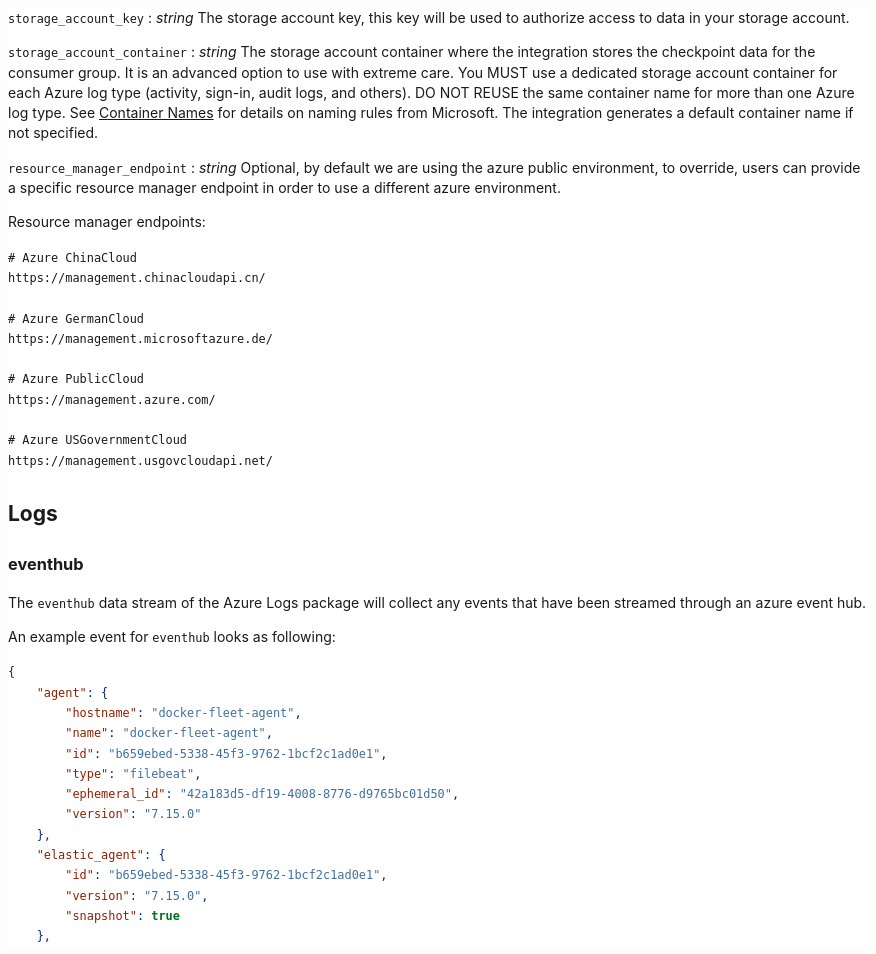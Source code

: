 `storage_account_key` :
_string_
The storage account key, this key will be used to authorize access to data in your storage account.

`storage_account_container` :
_string_
The storage account container where the integration stores the checkpoint data for the consumer group. It is an advanced option to use with extreme care. You MUST use a dedicated storage account container for each Azure log type (activity, sign-in, audit logs, and others). DO NOT REUSE the same container name for more than one Azure log type. See [Container Names](https://docs.microsoft.com/en-us/rest/api/storageservices/naming-and-referencing-containers--blobs--and-metadata#container-names) for details on naming rules from Microsoft. The integration generates a default container name if not specified.

`resource_manager_endpoint` :
_string_
Optional, by default we are using the azure public environment, to override, users can provide a specific resource manager endpoint in order to use a different azure environment.

Resource manager endpoints:

```text
# Azure ChinaCloud
https://management.chinacloudapi.cn/

# Azure GermanCloud
https://management.microsoftazure.de/

# Azure PublicCloud 
https://management.azure.com/

# Azure USGovernmentCloud
https://management.usgovcloudapi.net/
```

## Logs

### eventhub

The `eventhub` data stream of the Azure Logs package will collect any events that have been streamed through an azure event hub.

An example event for `eventhub` looks as following:

```json
{
    "agent": {
        "hostname": "docker-fleet-agent",
        "name": "docker-fleet-agent",
        "id": "b659ebed-5338-45f3-9762-1bcf2c1ad0e1",
        "type": "filebeat",
        "ephemeral_id": "42a183d5-df19-4008-8776-d9765bc01d50",
        "version": "7.15.0"
    },
    "elastic_agent": {
        "id": "b659ebed-5338-45f3-9762-1bcf2c1ad0e1",
        "version": "7.15.0",
        "snapshot": true
    },
```